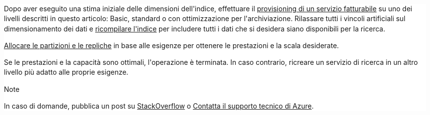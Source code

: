 Dopo aver eseguito una stima iniziale delle dimensioni dell'indice, effettuare il [provisioning di un servizio fatturabile](search-create-service-portal.md) su uno dei livelli descritti in questo articolo: Basic, standard o con ottimizzazione per l'archiviazione. Rilassare tutti i vincoli artificiali sul dimensionamento dei dati e [ricompilare l'indice](search-howto-reindex.md) per includere tutti i dati che si desidera siano disponibili per la ricerca.

[Allocare le partizioni e le repliche](search-capacity-planning.md) in base alle esigenze per ottenere le prestazioni e la scala desiderate.

Se le prestazioni e la capacità sono ottimali, l'operazione è terminata. In caso contrario, ricreare un servizio di ricerca in un altro livello più adatto alle proprie esigenze.

> [!NOTE]
> In caso di domande, pubblica un post su [StackOverflow](https://stackoverflow.com/questions/tagged/azure-search) o [Contatta il supporto tecnico di Azure](https://azure.microsoft.com/support/options/).
